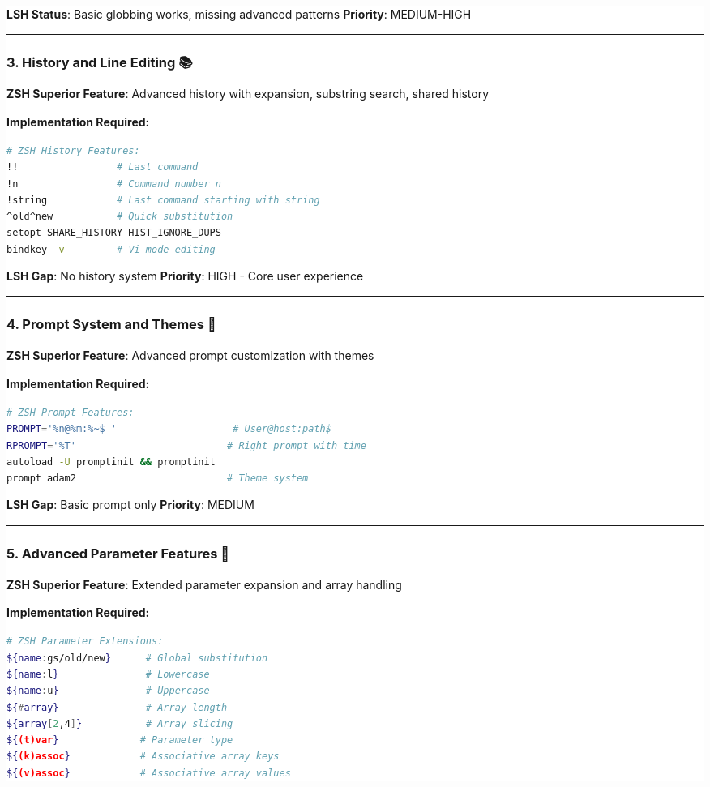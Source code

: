 **LSH Status**: Basic globbing works, missing advanced patterns
**Priority**: MEDIUM-HIGH

---

### 3. **History and Line Editing** 📚
**ZSH Superior Feature**: Advanced history with expansion, substring search, shared history

**Implementation Required:**
```bash
# ZSH History Features:
!!                 # Last command
!n                 # Command number n
!string            # Last command starting with string
^old^new           # Quick substitution
setopt SHARE_HISTORY HIST_IGNORE_DUPS
bindkey -v         # Vi mode editing
```

**LSH Gap**: No history system
**Priority**: HIGH - Core user experience

---

### 4. **Prompt System and Themes** 🎨
**ZSH Superior Feature**: Advanced prompt customization with themes

**Implementation Required:**
```bash
# ZSH Prompt Features:
PROMPT='%n@%m:%~$ '                    # User@host:path$
RPROMPT='%T'                          # Right prompt with time
autoload -U promptinit && promptinit
prompt adam2                          # Theme system
```

**LSH Gap**: Basic prompt only
**Priority**: MEDIUM

---

### 5. **Advanced Parameter Features** 🔧
**ZSH Superior Feature**: Extended parameter expansion and array handling

**Implementation Required:**
```bash
# ZSH Parameter Extensions:
${name:gs/old/new}      # Global substitution
${name:l}               # Lowercase
${name:u}               # Uppercase
${#array}               # Array length
${array[2,4]}           # Array slicing
${(t)var}              # Parameter type
${(k)assoc}            # Associative array keys
${(v)assoc}            # Associative array values
```
